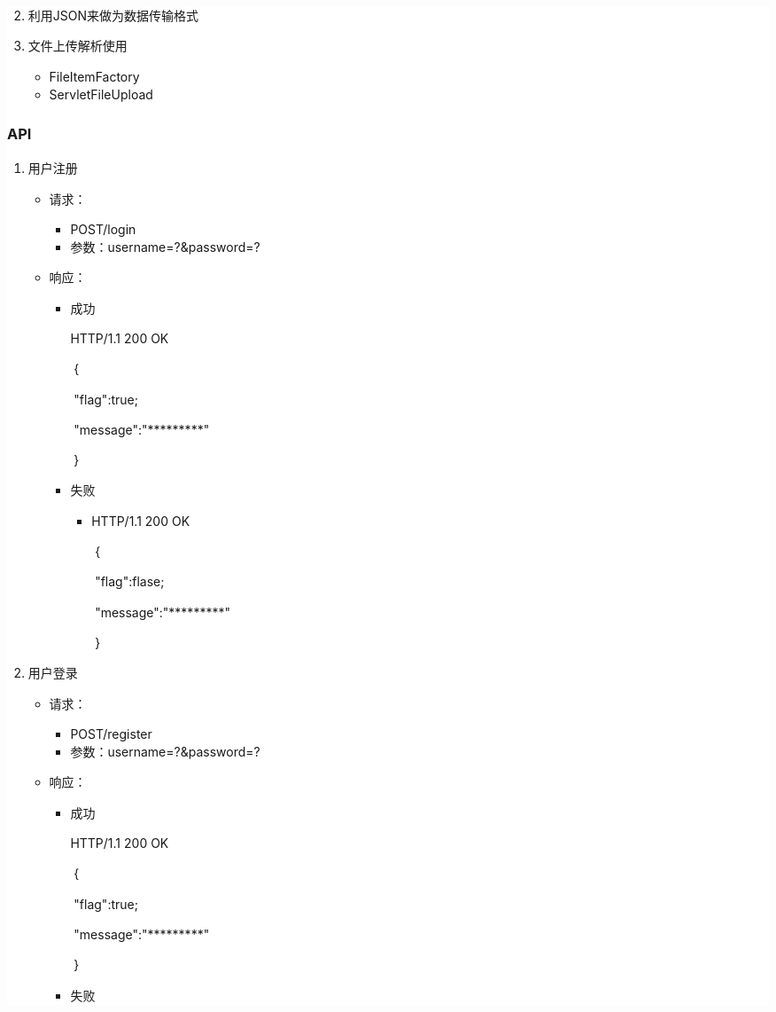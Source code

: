2. 利用JSON来做为数据传输格式

3. 文件上传解析使用

   * FileItemFactory
   * ServletFileUpload

### API

1. 用户注册

   * 请求：

     * POST/login
     * 参数：username=?&password=?

   * 响应：

     * 成功

       HTTP/1.1 200 OK

       ​	{

       ​		"flag":true;

       ​		"message":"*********"

       ​	}

     * 失败

       * HTTP/1.1 200 OK

         ​	{

         ​		"flag":flase;

         ​		"message":"*********"

         ​	}

2. 用户登录

   * 请求：

     * POST/register
     * 参数：username=?&password=?

   * 响应：

     * 成功

       HTTP/1.1 200 OK

       ​	{

       ​		"flag":true;

       ​		"message":"*********"

       ​	}

     * 失败
